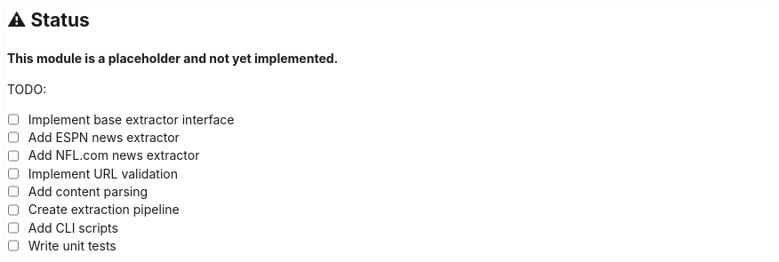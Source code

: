 ## ⚠️ Status

**This module is a placeholder and not yet implemented.**

TODO:
- [ ] Implement base extractor interface
- [ ] Add ESPN news extractor
- [ ] Add NFL.com news extractor
- [ ] Implement URL validation
- [ ] Add content parsing
- [ ] Create extraction pipeline
- [ ] Add CLI scripts
- [ ] Write unit tests
